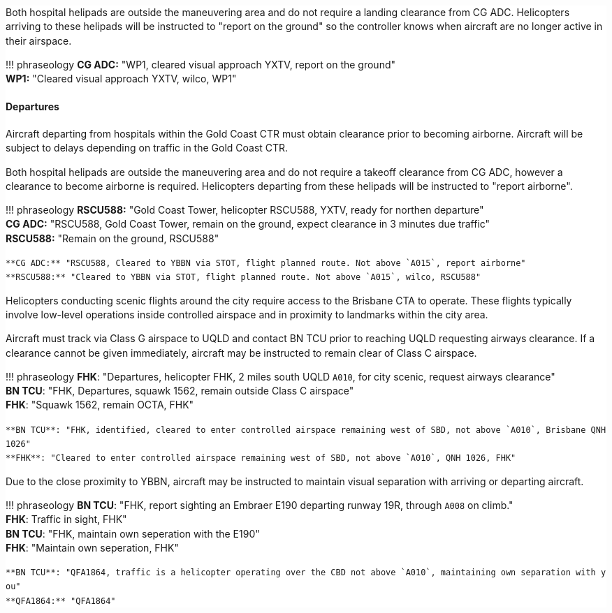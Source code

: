 Both hospital helipads are outside the maneuvering area and do not require a landing clearance from CG ADC. Helicopters arriving to these helipads will be instructed to "report on the ground" so the controller knows when aircraft are no longer active in their airspace.

!!! phraseology
    **CG ADC:** "WP1, cleared visual approach YXTV, report on the ground"  
    **WP1:** "Cleared visual approach YXTV, wilco, WP1"  

#### Departures
Aircraft departing from hospitals within the Gold Coast CTR must obtain clearance prior to becoming airborne. Aircraft will be subject to delays depending on traffic in the Gold Coast CTR.

Both hospital helipads are outside the maneuvering area and do not require a takeoff clearance from CG ADC, however a clearance to become airborne is required. Helicopters departing from these helipads will be instructed to "report airborne".

!!! phraseology
    **RSCU588:** "Gold Coast Tower, helicopter RSCU588, YXTV, ready for northen departure"  
    **CG ADC:** "RSCU588, Gold Coast Tower, remain on the ground, expect clearance in 3 minutes due traffic"  
    **RSCU588:** "Remain on the ground, RSCU588"

    **CG ADC:** "RSCU588, Cleared to YBBN via STOT, flight planned route. Not above `A015`, report airborne"  
    **RSCU588:** "Cleared to YBBN via STOT, flight planned route. Not above `A015`, wilco, RSCU588"  

Helicopters conducting scenic flights around the city require access to the Brisbane CTA to operate. These flights typically involve low-level operations inside controlled airspace and in proximity to landmarks within the city area.

Aircraft must track via Class G airspace to UQLD and contact BN TCU prior to reaching UQLD requesting airways clearance. If a clearance cannot be given immediately, aircraft may be instructed to remain clear of Class C airspace.

!!! phraseology 
    **FHK**: "Departures, helicopter FHK, 2 miles south UQLD `A010`, for city scenic, request airways clearance"  
    **BN TCU**: "FHK, Departures, squawk 1562, remain outside Class C airspace"  
    **FHK**: "Squawk 1562, remain OCTA, FHK"  

    **BN TCU**: "FHK, identified, cleared to enter controlled airspace remaining west of SBD, not above `A010`, Brisbane QNH 1026"  
    **FHK**: "Cleared to enter controlled airspace remaining west of SBD, not above `A010`, QNH 1026, FHK"

Due to the close proximity to YBBN, aircraft may be instructed to maintain visual separation with arriving or departing aircraft.

!!! phraseology 
    **BN TCU**: "FHK, report sighting an Embraer E190 departing runway 19R, through `A008` on climb."  
    **FHK**: Traffic in sight, FHK"  
    **BN TCU**: "FHK, maintain own seperation with the E190"  
    **FHK**: "Maintain own seperation, FHK"  

    **BN TCU**: "QFA1864, traffic is a helicopter operating over the CBD not above `A010`, maintaining own separation with you"  
    **QFA1864:** "QFA1864"

